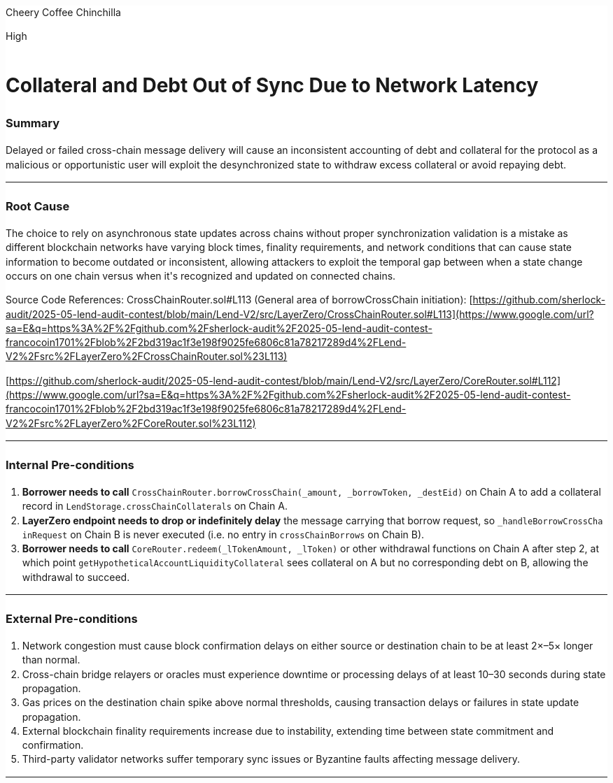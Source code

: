 Cheery Coffee Chinchilla

High

# Collateral and Debt Out of Sync Due to Network Latency

### Summary

Delayed or failed cross-chain message delivery will cause an inconsistent accounting of debt and collateral for the protocol as a malicious or opportunistic user will exploit the desynchronized state to withdraw excess collateral or avoid repaying debt.

---

### Root Cause

The choice to rely on asynchronous state updates across chains without proper synchronization validation is a mistake as different blockchain networks have varying block times, finality requirements, and network conditions that can cause state information to become outdated or inconsistent, allowing attackers to exploit the temporal gap between when a state change occurs on one chain versus when it's recognized and updated on connected chains.

Source Code References:
CrossChainRouter.sol#L113 (General area of borrowCrossChain initiation): [https://github.com/sherlock-audit/2025-05-lend-audit-contest/blob/main/Lend-V2/src/LayerZero/CrossChainRouter.sol#L113](https://www.google.com/url?sa=E&q=https%3A%2F%2Fgithub.com%2Fsherlock-audit%2F2025-05-lend-audit-contest-francocoin1701%2Fblob%2F2bd319ac1f3e198f9025fe6806c81a78217289d4%2FLend-V2%2Fsrc%2FLayerZero%2FCrossChainRouter.sol%23L113)

[https://github.com/sherlock-audit/2025-05-lend-audit-contest/blob/main/Lend-V2/src/LayerZero/CoreRouter.sol#L112](https://www.google.com/url?sa=E&q=https%3A%2F%2Fgithub.com%2Fsherlock-audit%2F2025-05-lend-audit-contest-francocoin1701%2Fblob%2F2bd319ac1f3e198f9025fe6806c81a78217289d4%2FLend-V2%2Fsrc%2FLayerZero%2FCoreRouter.sol%23L112)

---

### Internal Pre-conditions

1. **Borrower needs to call** `CrossChainRouter.borrowCrossChain(_amount, _borrowToken, _destEid)` on Chain A to add a collateral record in `LendStorage.crossChainCollaterals` on Chain A.
2. **LayerZero endpoint needs to drop or indefinitely delay** the message carrying that borrow request, so `_handleBorrowCrossChainRequest` on Chain B is never executed (i.e. no entry in `crossChainBorrows` on Chain B).
3. **Borrower needs to call** `CoreRouter.redeem(_lTokenAmount, _lToken)` or other withdrawal functions on Chain A after step 2, at which point `getHypotheticalAccountLiquidityCollateral` sees collateral on A but no corresponding debt on B, allowing the withdrawal to succeed.

---

### External Pre-conditions

1. Network congestion must cause block confirmation delays on either source or destination chain to be at least 2×–5× longer than normal.
2. Cross-chain bridge relayers or oracles must experience downtime or processing delays of at least 10–30 seconds during state propagation.
3. Gas prices on the destination chain spike above normal thresholds, causing transaction delays or failures in state update propagation.
4. External blockchain finality requirements increase due to instability, extending time between state commitment and confirmation.
5. Third-party validator networks suffer temporary sync issues or Byzantine faults affecting message delivery.

---